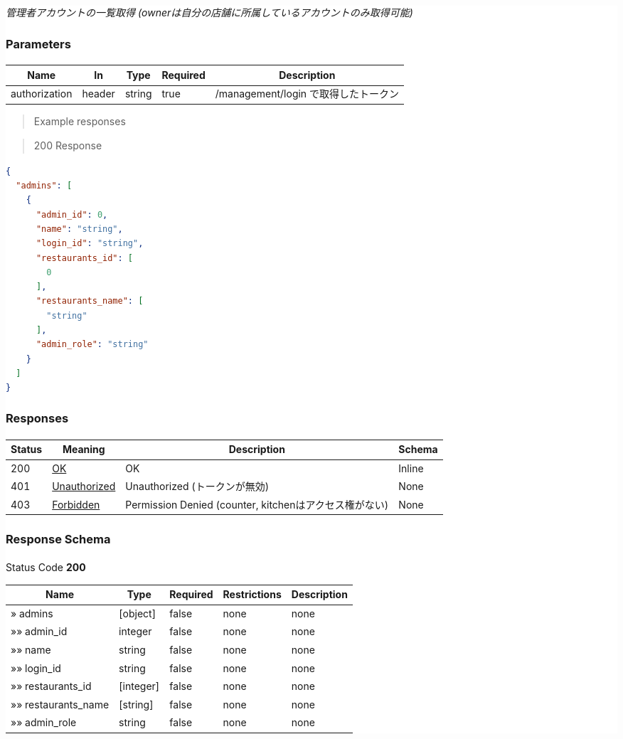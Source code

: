 *管理者アカウントの一覧取得 (ownerは自分の店舗に所属しているアカウントのみ取得可能)*

<h3 id="adminlist-parameters">Parameters</h3>

|Name|In|Type|Required|Description|
|---|---|---|---|---|
|authorization|header|string|true|/management/login で取得したトークン|

> Example responses

> 200 Response

```json
{
  "admins": [
    {
      "admin_id": 0,
      "name": "string",
      "login_id": "string",
      "restaurants_id": [
        0
      ],
      "restaurants_name": [
        "string"
      ],
      "admin_role": "string"
    }
  ]
}
```

<h3 id="adminlist-responses">Responses</h3>

|Status|Meaning|Description|Schema|
|---|---|---|---|
|200|[OK](https://tools.ietf.org/html/rfc7231#section-6.3.1)|OK|Inline|
|401|[Unauthorized](https://tools.ietf.org/html/rfc7235#section-3.1)|Unauthorized (トークンが無効)|None|
|403|[Forbidden](https://tools.ietf.org/html/rfc7231#section-6.5.3)|Permission Denied (counter, kitchenはアクセス権がない)|None|

<h3 id="adminlist-responseschema">Response Schema</h3>

Status Code **200**

|Name|Type|Required|Restrictions|Description|
|---|---|---|---|---|
|» admins|[object]|false|none|none|
|»» admin_id|integer|false|none|none|
|»» name|string|false|none|none|
|»» login_id|string|false|none|none|
|»» restaurants_id|[integer]|false|none|none|
|»» restaurants_name|[string]|false|none|none|
|»» admin_role|string|false|none|none|
